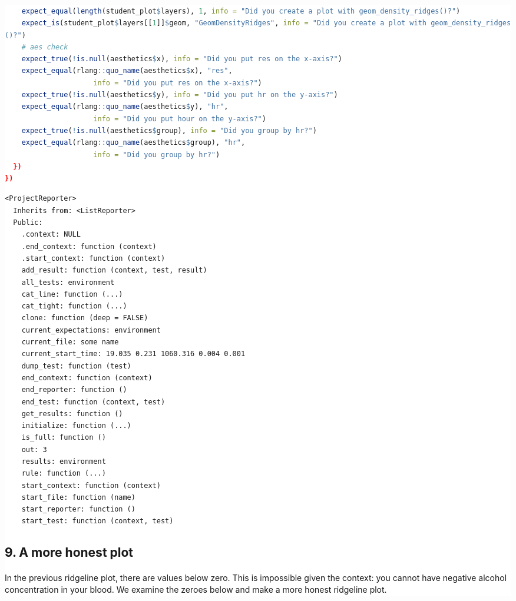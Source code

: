 ```R
    expect_equal(length(student_plot$layers), 1, info = "Did you create a plot with geom_density_ridges()?")
    expect_is(student_plot$layers[[1]]$geom, "GeomDensityRidges", info = "Did you create a plot with geom_density_ridges()?")
    # aes check
    expect_true(!is.null(aesthetics$x), info = "Did you put res on the x-axis?")
    expect_equal(rlang::quo_name(aesthetics$x), "res",
                     info = "Did you put res on the x-axis?")
    expect_true(!is.null(aesthetics$y), info = "Did you put hr on the y-axis?")
    expect_equal(rlang::quo_name(aesthetics$y), "hr",
                     info = "Did you put hour on the y-axis?")  
    expect_true(!is.null(aesthetics$group), info = "Did you group by hr?")
    expect_equal(rlang::quo_name(aesthetics$group), "hr",
                     info = "Did you group by hr?")  
  })
})
```




    <ProjectReporter>
      Inherits from: <ListReporter>
      Public:
        .context: NULL
        .end_context: function (context) 
        .start_context: function (context) 
        add_result: function (context, test, result) 
        all_tests: environment
        cat_line: function (...) 
        cat_tight: function (...) 
        clone: function (deep = FALSE) 
        current_expectations: environment
        current_file: some name
        current_start_time: 19.035 0.231 1060.316 0.004 0.001
        dump_test: function (test) 
        end_context: function (context) 
        end_reporter: function () 
        end_test: function (context, test) 
        get_results: function () 
        initialize: function (...) 
        is_full: function () 
        out: 3
        results: environment
        rule: function (...) 
        start_context: function (context) 
        start_file: function (name) 
        start_reporter: function () 
        start_test: function (context, test) 


## 9. A more honest plot
<p>In the previous ridgeline plot, there are values below zero. This is impossible given the context: you cannot have negative alcohol concentration in your blood. We examine the zeroes below and make a more honest ridgeline plot. </p>
